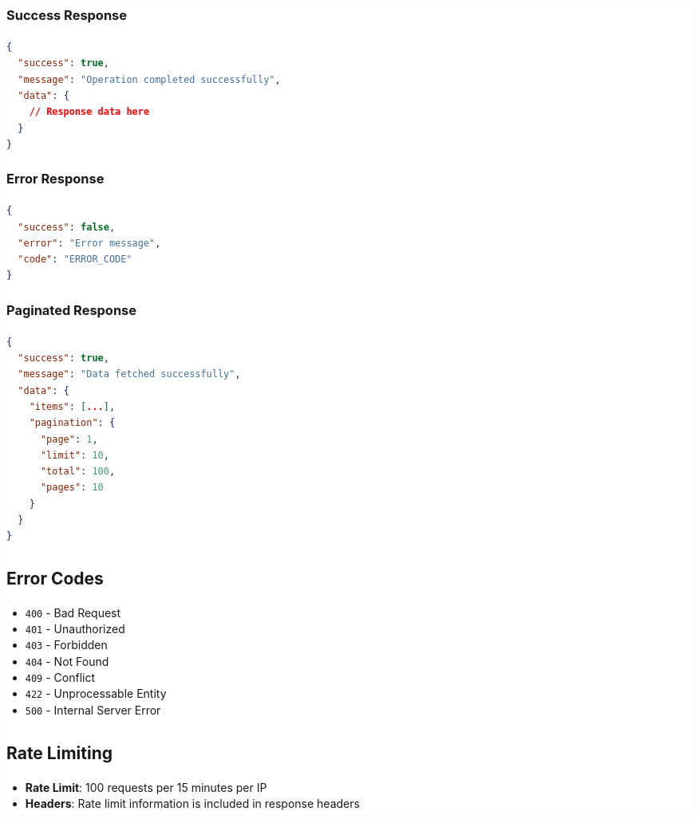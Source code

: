 ### Success Response
```json
{
  "success": true,
  "message": "Operation completed successfully",
  "data": {
    // Response data here
  }
}
```

### Error Response
```json
{
  "success": false,
  "error": "Error message",
  "code": "ERROR_CODE"
}
```

### Paginated Response
```json
{
  "success": true,
  "message": "Data fetched successfully",
  "data": {
    "items": [...],
    "pagination": {
      "page": 1,
      "limit": 10,
      "total": 100,
      "pages": 10
    }
  }
}
```

## Error Codes

- `400` - Bad Request
- `401` - Unauthorized
- `403` - Forbidden
- `404` - Not Found
- `409` - Conflict
- `422` - Unprocessable Entity
- `500` - Internal Server Error

## Rate Limiting

- **Rate Limit**: 100 requests per 15 minutes per IP
- **Headers**: Rate limit information is included in response headers
